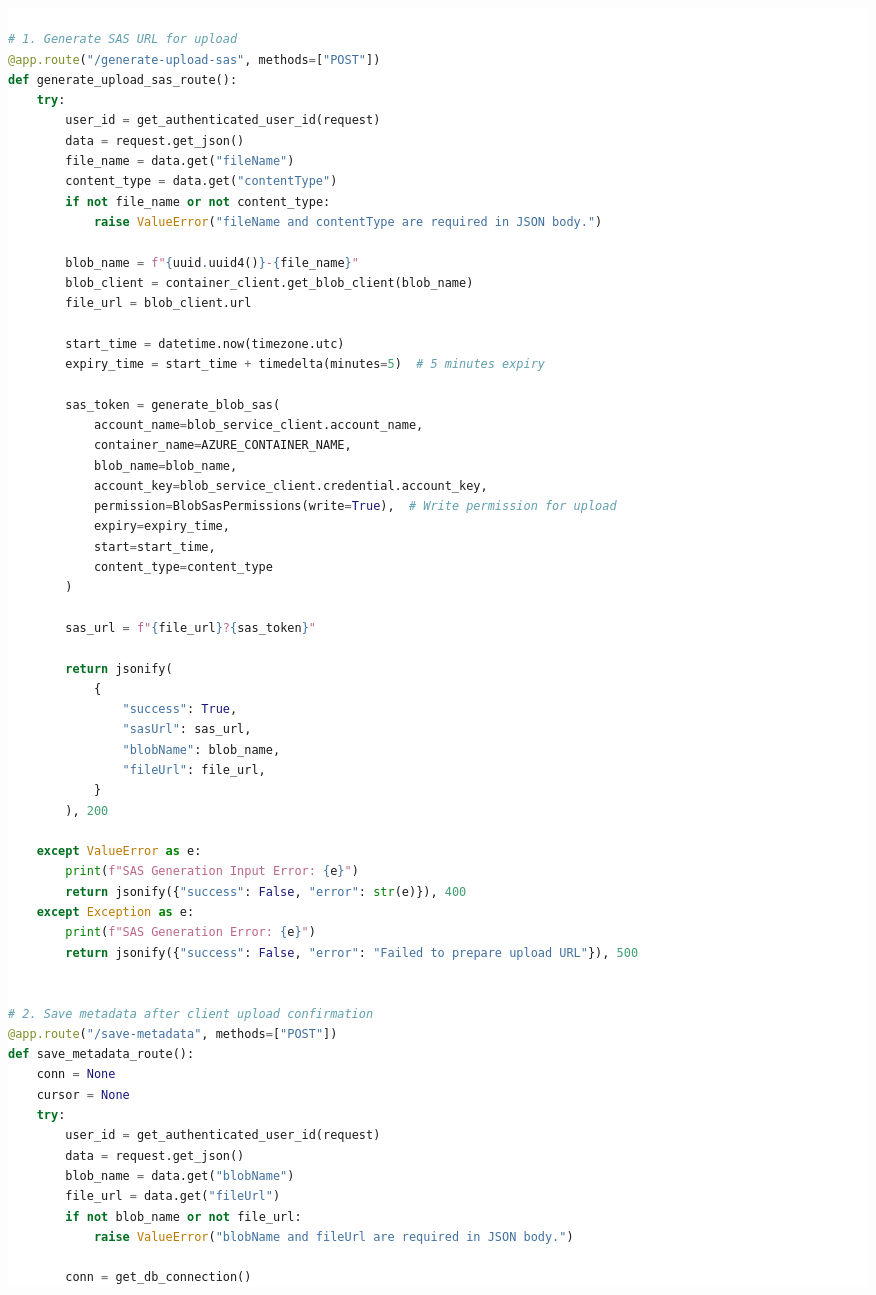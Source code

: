 ```python

# 1. Generate SAS URL for upload
@app.route("/generate-upload-sas", methods=["POST"])
def generate_upload_sas_route():
    try:
        user_id = get_authenticated_user_id(request)
        data = request.get_json()
        file_name = data.get("fileName")
        content_type = data.get("contentType")
        if not file_name or not content_type:
            raise ValueError("fileName and contentType are required in JSON body.")

        blob_name = f"{uuid.uuid4()}-{file_name}"
        blob_client = container_client.get_blob_client(blob_name)
        file_url = blob_client.url

        start_time = datetime.now(timezone.utc)
        expiry_time = start_time + timedelta(minutes=5)  # 5 minutes expiry

        sas_token = generate_blob_sas(
            account_name=blob_service_client.account_name,
            container_name=AZURE_CONTAINER_NAME,
            blob_name=blob_name,
            account_key=blob_service_client.credential.account_key,
            permission=BlobSasPermissions(write=True),  # Write permission for upload
            expiry=expiry_time,
            start=start_time,
            content_type=content_type
        )

        sas_url = f"{file_url}?{sas_token}"

        return jsonify(
            {
                "success": True,
                "sasUrl": sas_url,
                "blobName": blob_name,
                "fileUrl": file_url,
            }
        ), 200

    except ValueError as e:
        print(f"SAS Generation Input Error: {e}")
        return jsonify({"success": False, "error": str(e)}), 400
    except Exception as e:
        print(f"SAS Generation Error: {e}")
        return jsonify({"success": False, "error": "Failed to prepare upload URL"}), 500


# 2. Save metadata after client upload confirmation
@app.route("/save-metadata", methods=["POST"])
def save_metadata_route():
    conn = None
    cursor = None
    try:
        user_id = get_authenticated_user_id(request)
        data = request.get_json()
        blob_name = data.get("blobName")
        file_url = data.get("fileUrl")
        if not blob_name or not file_url:
            raise ValueError("blobName and fileUrl are required in JSON body.")

        conn = get_db_connection()
```
